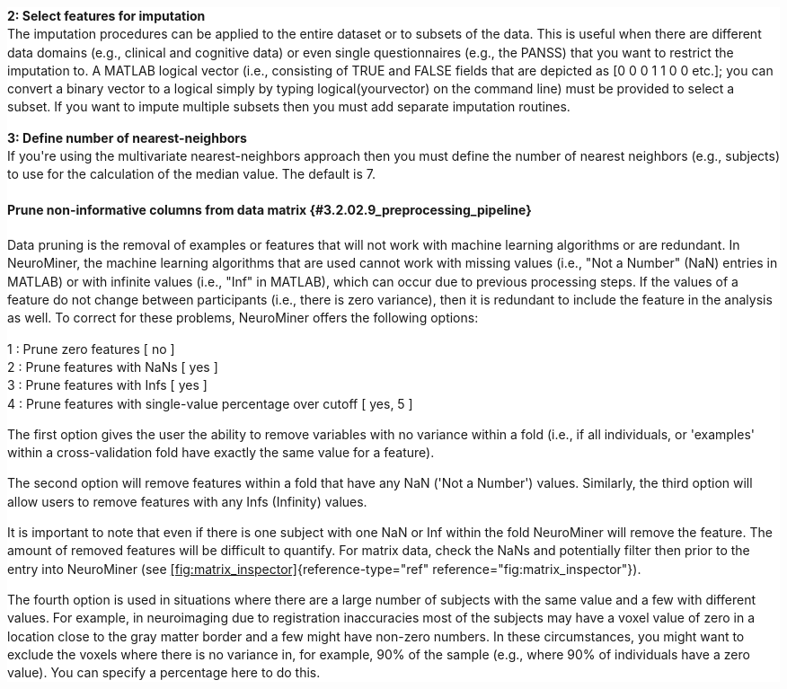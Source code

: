 **2: Select features for imputation**\
The imputation procedures can be applied to the entire dataset or to
subsets of the data. This is useful when there are different data
domains (e.g., clinical and cognitive data) or even single
questionnaires (e.g., the PANSS) that you want to restrict the
imputation to. A MATLAB logical vector (i.e., consisting of TRUE and
FALSE fields that are depicted as \[0 0 0 1 1 0 0 etc.\]; you can
convert a binary vector to a logical simply by typing
logical(yourvector) on the command line) must be provided to select a
subset. If you want to impute multiple subsets then you must add
separate imputation routines.

**3: Define number of nearest-neighbors**\
If you're using the multivariate nearest-neighbors approach then you
must define the number of nearest neighbors (e.g., subjects) to use for
the calculation of the median value. The default is 7.

#### Prune non-informative columns from data matrix {#3.2.02.9_preprocessing_pipeline}

Data pruning is the removal of examples or features that will not work
with machine learning algorithms or are redundant. In NeuroMiner, the
machine learning algorithms that are used cannot work with missing
values (i.e., \"Not a Number\" (NaN) entries in MATLAB) or with infinite
values (i.e., \"Inf\" in MATLAB), which can occur due to previous
processing steps. If the values of a feature do not change between
participants (i.e., there is zero variance), then it is redundant to
include the feature in the analysis as well. To correct for these
problems, NeuroMiner offers the following options:

1 : Prune zero features \[ no \]\
2 : Prune features with NaNs \[ yes \]\
3 : Prune features with Infs \[ yes \]\
4 : Prune features with single-value percentage over cutoff \[ yes, 5 \]

The first option gives the user the ability to remove variables with no
variance within a fold (i.e., if all individuals, or 'examples' within a
cross-validation fold have exactly the same value for a feature).

The second option will remove features within a fold that have any NaN
('Not a Number') values. Similarly, the third option will allow users to
remove features with any Infs (Infinity) values.

It is important to note that even if there is one subject with one NaN
or Inf within the fold NeuroMiner will remove the feature. The amount of
removed features will be difficult to quantify. For matrix data, check
the NaNs and potentially filter then prior to the entry into NeuroMiner
(see
[\[fig:matrix_inspector\]](#fig:matrix_inspector){reference-type="ref"
reference="fig:matrix_inspector"}).

The fourth option is used in situations where there are a large number
of subjects with the same value and a few with different values. For
example, in neuroimaging due to registration inaccuracies most of the
subjects may have a voxel value of zero in a location close to the gray
matter border and a few might have non-zero numbers. In these
circumstances, you might want to exclude the voxels where there is no
variance in, for example, 90% of the sample (e.g., where 90% of
individuals have a zero value). You can specify a percentage here to do
this.
